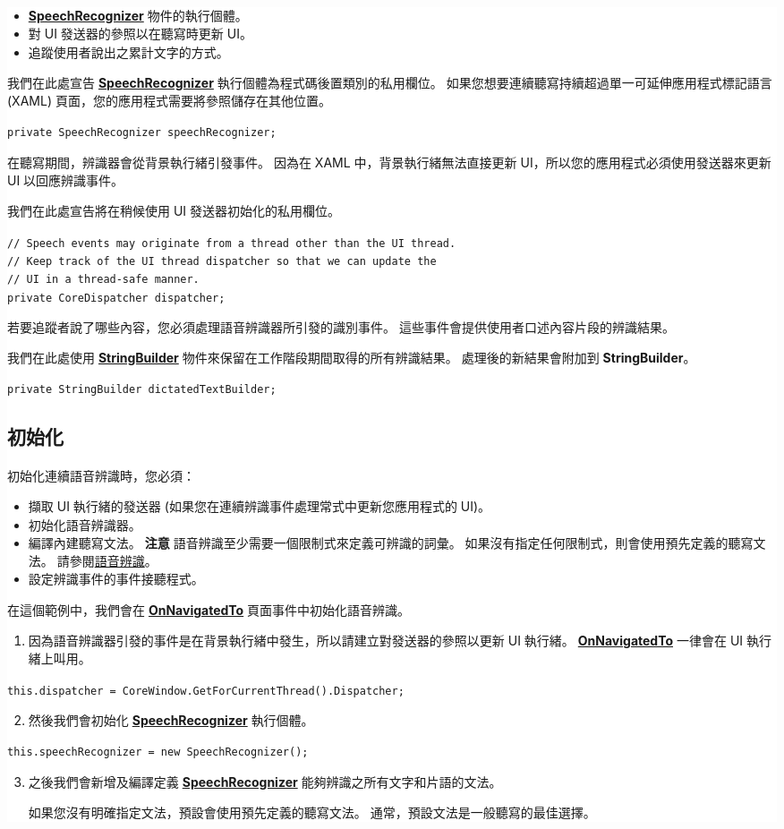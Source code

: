 -   [**SpeechRecognizer**](https://msdn.microsoft.com/library/windows/apps/dn653226) 物件的執行個體。
-   對 UI 發送器的參照以在聽寫時更新 UI。
-   追蹤使用者說出之累計文字的方式。

我們在此處宣告 [**SpeechRecognizer**](https://msdn.microsoft.com/library/windows/apps/dn653226) 執行個體為程式碼後置類別的私用欄位。 如果您想要連續聽寫持續超過單一可延伸應用程式標記語言 (XAML) 頁面，您的應用程式需要將參照儲存在其他位置。

```CSharp
private SpeechRecognizer speechRecognizer;
```

在聽寫期間，辨識器會從背景執行緒引發事件。 因為在 XAML 中，背景執行緒無法直接更新 UI，所以您的應用程式必須使用發送器來更新 UI 以回應辨識事件。

我們在此處宣告將在稍候使用 UI 發送器初始化的私用欄位。

```CSharp
// Speech events may originate from a thread other than the UI thread.
// Keep track of the UI thread dispatcher so that we can update the
// UI in a thread-safe manner.
private CoreDispatcher dispatcher;
```

若要追蹤者說了哪些內容，您必須處理語音辨識器所引發的識別事件。 這些事件會提供使用者口述內容片段的辨識結果。

我們在此處使用 [**StringBuilder**](https://msdn.microsoft.com/library/system.text.stringbuilder.aspx) 物件來保留在工作階段期間取得的所有辨識結果。 處理後的新結果會附加到 **StringBuilder**。

```CSharp
private StringBuilder dictatedTextBuilder;
```

## <a name="initialization"></a>初始化


初始化連續語音辨識時，您必須：

-   擷取 UI 執行緒的發送器 (如果您在連續辨識事件處理常式中更新您應用程式的 UI)。
-   初始化語音辨識器。
-   編譯內建聽寫文法。
    **注意**   語音辨識至少需要一個限制式來定義可辨識的詞彙。 如果沒有指定任何限制式，則會使用預先定義的聽寫文法。 請參閱[語音辨識](speech-recognition.md)。
-   設定辨識事件的事件接聽程式。

在這個範例中，我們會在 [**OnNavigatedTo**](https://msdn.microsoft.com/library/windows/apps/br227508) 頁面事件中初始化語音辨識。

1.  因為語音辨識器引發的事件是在背景執行緒中發生，所以請建立對發送器的參照以更新 UI 執行緒。 [**OnNavigatedTo**](https://msdn.microsoft.com/library/windows/apps/br227508) 一律會在 UI 執行緒上叫用。
```    CSharp
this.dispatcher = CoreWindow.GetForCurrentThread().Dispatcher;
```

2.  然後我們會初始化 [**SpeechRecognizer**](https://msdn.microsoft.com/library/windows/apps/dn653226) 執行個體。
```    CSharp
this.speechRecognizer = new SpeechRecognizer();
```

3.  之後我們會新增及編譯定義 [**SpeechRecognizer**](https://msdn.microsoft.com/library/windows/apps/dn653226) 能夠辨識之所有文字和片語的文法。

    如果您沒有明確指定文法，預設會使用預先定義的聽寫文法。 通常，預設文法是一般聽寫的最佳選擇。

